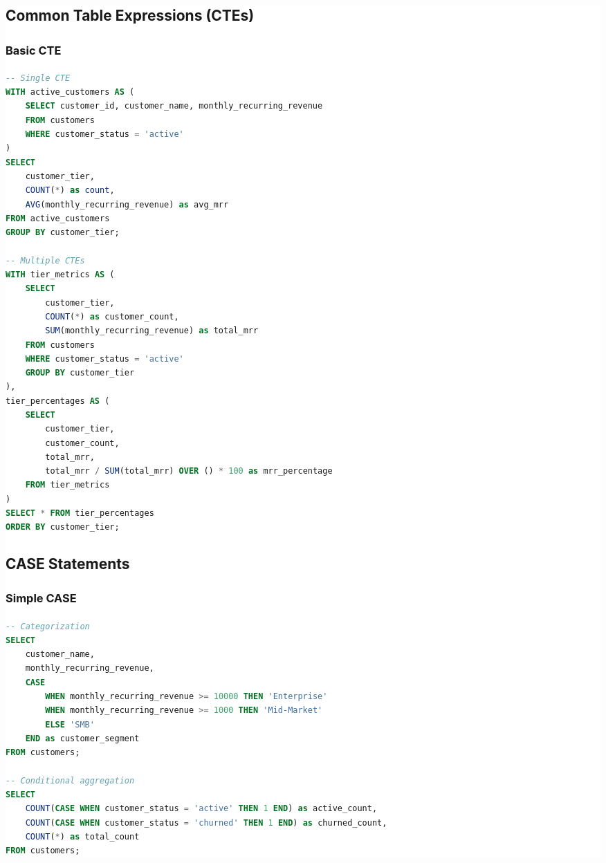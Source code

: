 ## Common Table Expressions (CTEs)

### Basic CTE
```sql
-- Single CTE
WITH active_customers AS (
    SELECT customer_id, customer_name, monthly_recurring_revenue
    FROM customers
    WHERE customer_status = 'active'
)
SELECT 
    customer_tier,
    COUNT(*) as count,
    AVG(monthly_recurring_revenue) as avg_mrr
FROM active_customers
GROUP BY customer_tier;

-- Multiple CTEs
WITH tier_metrics AS (
    SELECT 
        customer_tier,
        COUNT(*) as customer_count,
        SUM(monthly_recurring_revenue) as total_mrr
    FROM customers
    WHERE customer_status = 'active'
    GROUP BY customer_tier
),
tier_percentages AS (
    SELECT 
        customer_tier,
        customer_count,
        total_mrr,
        total_mrr / SUM(total_mrr) OVER () * 100 as mrr_percentage
    FROM tier_metrics
)
SELECT * FROM tier_percentages
ORDER BY customer_tier;
```

## CASE Statements

### Simple CASE
```sql
-- Categorization
SELECT 
    customer_name,
    monthly_recurring_revenue,
    CASE 
        WHEN monthly_recurring_revenue >= 10000 THEN 'Enterprise'
        WHEN monthly_recurring_revenue >= 1000 THEN 'Mid-Market'
        ELSE 'SMB'
    END as customer_segment
FROM customers;

-- Conditional aggregation
SELECT 
    COUNT(CASE WHEN customer_status = 'active' THEN 1 END) as active_count,
    COUNT(CASE WHEN customer_status = 'churned' THEN 1 END) as churned_count,
    COUNT(*) as total_count
FROM customers;
```
